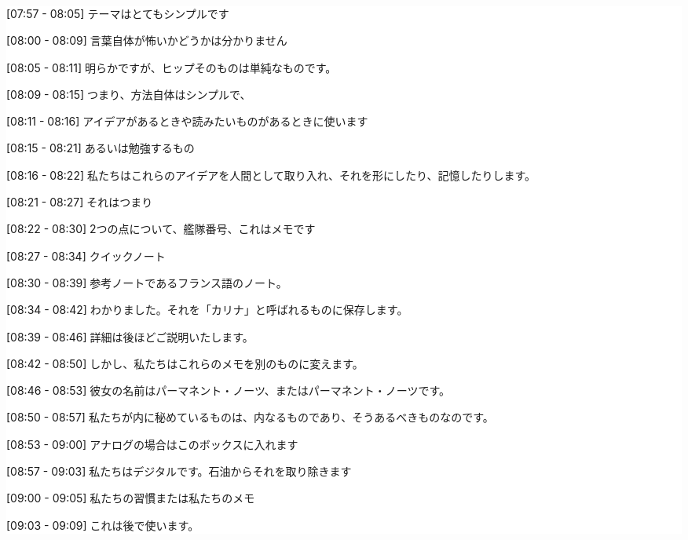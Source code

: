 [07:57 - 08:05]
テーマはとてもシンプルです

[08:00 - 08:09]
言葉自体が怖いかどうかは分かりません

[08:05 - 08:11]
明らかですが、ヒップそのものは単純なものです。

[08:09 - 08:15]
つまり、方法自体はシンプルで、

[08:11 - 08:16]
アイデアがあるときや読みたいものがあるときに使います

[08:15 - 08:21]
あるいは勉強するもの

[08:16 - 08:22]
私たちはこれらのアイデアを人間として取り入れ、それを形にしたり、記憶したりします。

[08:21 - 08:27]
それはつまり

[08:22 - 08:30]
2つの点について、艦隊番号、これはメモです

[08:27 - 08:34]
クイックノート

[08:30 - 08:39]
参考ノートであるフランス語のノート。

[08:34 - 08:42]
わかりました。それを「カリナ」と呼ばれるものに保存します。

[08:39 - 08:46]
詳細は後ほどご説明いたします。

[08:42 - 08:50]
しかし、私たちはこれらのメモを別のものに変えます。

[08:46 - 08:53]
彼女の名前はパーマネント・ノーツ、またはパーマネント・ノーツです。

[08:50 - 08:57]
私たちが内に秘めているものは、内なるものであり、そうあるべきものなのです。

[08:53 - 09:00]
アナログの場合はこのボックスに入れます

[08:57 - 09:03]
私たちはデジタルです。石油からそれを取り除きます

[09:00 - 09:05]
私たちの習慣または私たちのメモ

[09:03 - 09:09]
これは後で使います。
